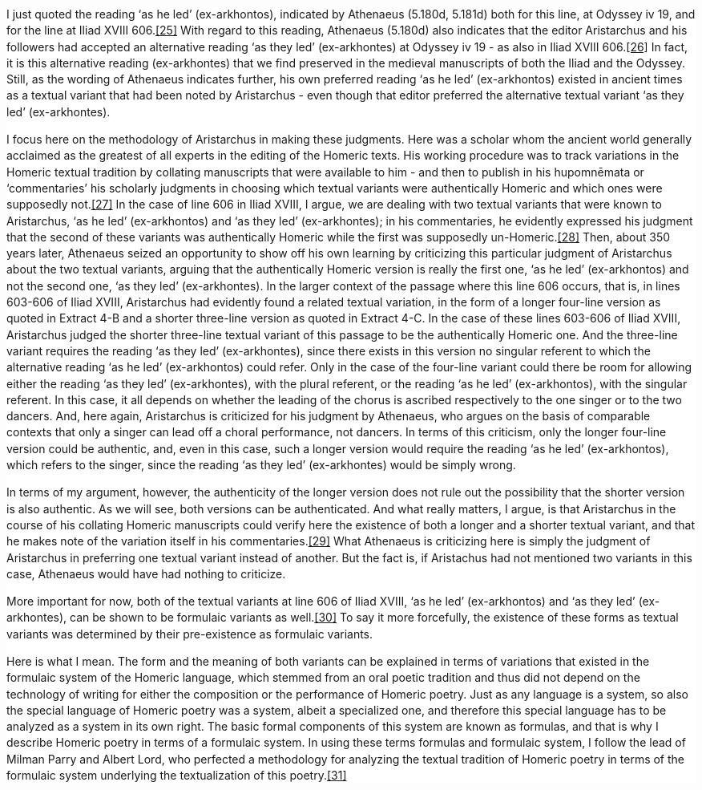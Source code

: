 <p>I just quoted the reading ‘as he led’ (ex-arkhontos), indicated by Athenaeus (5.180d, 5.181d) both for this line, at Odyssey iv 19, and for the line at Iliad XVIII 606.<a href="#_ftn25" name="_ftnref25">[25]</a> With regard to this reading, Athenaeus (5.180d) also indicates that the editor Aristarchus and his followers had accepted an alternative reading ‘as they led’ (ex-arkhontes) at Odyssey iv 19 - as also in Iliad XVIII 606.<a href="#_ftn26" name="_ftnref26">[26]</a> In fact, it is this alternative reading (ex-arkhontes) that we find preserved in the medieval manuscripts of both the Iliad and the Odyssey. Still, as the wording of Athenaeus indicates further, his own preferred reading ‘as he led’ (ex-arkhontos) existed in ancient times as a textual variant that had been noted by Aristarchus - even though that editor preferred the alternative textual variant ‘as they led’ (ex-arkhontes).</p>
<p>I focus here on the methodology of Aristarchus in making these judgments. Here was a scholar whom the ancient world generally acclaimed as the greatest of all experts in the editing of the Homeric texts. His working procedure was to track variations in the Homeric textual tradition by collating manuscripts that were available to him - and then to publish in his hupomnēmata or ‘commentaries’ his scholarly judgments in choosing which textual variants were authentically Homeric and which ones were supposedly not.<a href="#_ftn27" name="_ftnref27">[27]</a> In the case of line 606 in Iliad XVIII, I argue, we are dealing with two textual variants that were known to Aristarchus, ‘as he led’ (ex-arkhontos) and ‘as they led’ (ex-arkhontes); in his commentaries, he evidently expressed his judgment that the second of these variants was authentically Homeric while the first was supposedly un-Homeric.<a href="#_ftn28" name="_ftnref28">[28]</a> Then, about 350 years later, Athenaeus seized an opportunity to show off his own learning by criticizing this particular judgment of Aristarchus about the two textual variants, arguing that the authentically Homeric version is really the first one, ‘as he led’ (ex-arkhontos) and not the second one, ‘as they led’ (ex-arkhontes). In the larger context of the passage where this line 606 occurs, that is, in lines 603-606 of Iliad XVIII, Aristarchus had evidently found a related textual variation, in the form of a longer four-line version as quoted in Extract 4-B and a shorter three-line version as quoted in Extract 4-C. In the case of these lines 603-606 of Iliad XVIII, Aristarchus judged the shorter three-line textual variant of this passage to be the authentically Homeric one. And the three-line variant requires the reading ‘as they led’ (ex-arkhontes), since there exists in this version no singular referent to which the alternative reading ‘as he led’ (ex-arkhontos) could refer. Only in the case of the four-line variant could there be room for allowing either the reading ‘as they led’ (ex-arkhontes), with the plural referent, or the reading ‘as he led’ (ex-arkhontos), with the singular referent. In this case, it all depends on whether the leading of the chorus is ascribed respectively to the one singer or to the two dancers. And, here again, Aristarchus is criticized for his judgment by Athenaeus, who argues on the basis of comparable contexts that only a singer can lead off a choral performance, not dancers. In terms of this criticism, only the longer four-line version could be authentic, and, even in this case, such a longer version would require the reading ‘as he led’ (ex-arkhontos), which refers to the singer, since the reading ‘as they led’ (ex-arkhontes) would be simply wrong.</p>
<p>In terms of my argument, however, the authenticity of the longer version does not rule out the possibility that the shorter version is also authentic. As we will see, both versions can be authenticated. And what really matters, I argue, is that Aristarchus in the course of his collating Homeric manuscripts could verify here the existence of both a longer and a shorter textual variant, and that he makes note of the variation itself in his commentaries.<a href="#_ftn29" name="_ftnref29">[29]</a> What Athenaeus is criticizing here is simply the judgment of Aristarchus in preferring one textual variant instead of another. But the fact is, if Aristachus had not mentioned two variants in this case, Athenaeus would have had nothing to criticize.</p>
<p>More important for now, both of the textual variants at line 606 of Iliad XVIII, ‘as he led’ (ex-arkhontos) and ‘as they led’ (ex-arkhontes), can be shown to be formulaic variants as well.<a href="#_ftn30" name="_ftnref30">[30]</a> To say it more forcefully, the existence of these forms as textual variants was determined by their pre-existence as formulaic variants.</p>
<p>Here is what I mean. The form and the meaning of both variants can be explained in terms of variations that existed in the formulaic system of the Homeric language, which stemmed from an oral poetic tradition and thus did not depend on the technology of writing for either the composition or the performance of Homeric poetry. Just as any language is a system, so also the special language of Homeric poetry was a system, albeit a specialized one, and therefore this special language has to be analyzed as a system in its own right. The basic formal components of this system are known as formulas, and that is why I describe Homeric poetry in terms of a formulaic system. In using these terms formulas and formulaic system, I follow the lead of Milman Parry and Albert Lord, who perfected a methodology for analyzing the textual tradition of Homeric poetry in terms of the formulaic system underlying the textualization of this poetry.<a href="#_ftn31" name="_ftnref31">[31]</a></p>